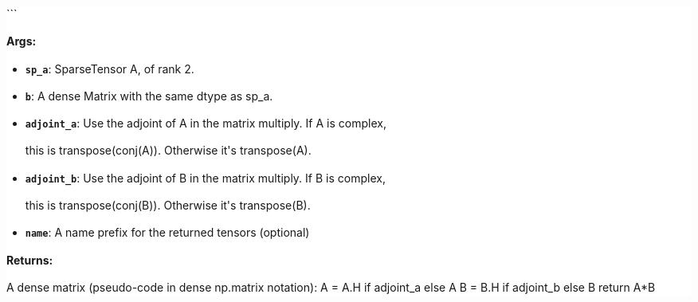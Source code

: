 \`\`\`

**Args:**

* **`sp_a`**: SparseTensor A, of rank 2.
* **`b`**: A dense Matrix with the same dtype as sp\_a.
* **`adjoint_a`**: Use the adjoint of A in the matrix multiply. If A is complex,

  this is transpose\(conj\(A\)\). Otherwise it's transpose\(A\).

* **`adjoint_b`**: Use the adjoint of B in the matrix multiply. If B is complex,

  this is transpose\(conj\(B\)\). Otherwise it's transpose\(B\).

* **`name`**: A name prefix for the returned tensors \(optional\)

**Returns:**

A dense matrix \(pseudo-code in dense np.matrix notation\): A = A.H if adjoint\_a else A B = B.H if adjoint\_b else B return A\*B


